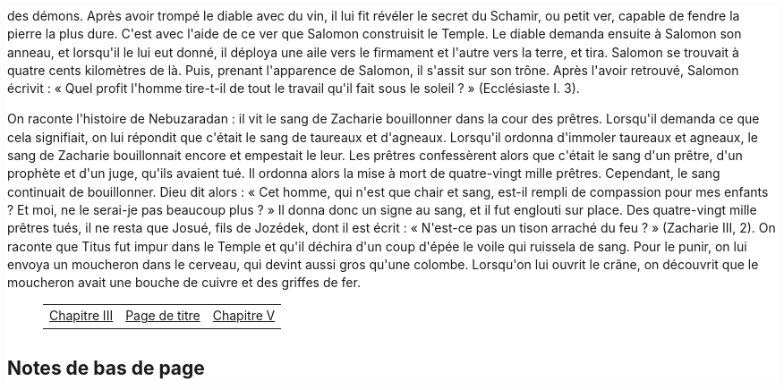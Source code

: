 des démons. Après avoir trompé le diable avec du vin, il lui fit révéler le secret du Schamir, ou petit ver, capable de fendre la pierre la plus dure. C'est avec l'aide de ce ver que Salomon construisit le Temple. Le diable demanda ensuite à Salomon son anneau, et lorsqu'il le lui eut donné, il déploya une aile vers le firmament et l'autre vers la terre, et tira. Salomon se trouvait à quatre cents kilomètres de là. Puis, prenant l'apparence de Salomon, il s'assit sur son trône. Après l'avoir retrouvé, Salomon écrivit : « Quel profit l'homme tire-t-il de tout le travail qu'il fait sous le soleil ? » (Ecclésiaste I. 3).

On raconte l'histoire de Nebuzaradan : il vit le sang de Zacharie bouillonner dans la cour des prêtres. Lorsqu'il demanda ce que cela signifiait, on lui répondit que c'était le sang de taureaux et d'agneaux. Lorsqu'il ordonna d'immoler taureaux et agneaux, le sang de Zacharie bouillonnait encore et empestait le leur. Les prêtres confessèrent alors que c'était le sang d'un prêtre, d'un prophète et d'un juge, qu'ils avaient tué. Il ordonna alors la mise à mort de quatre-vingt mille prêtres. Cependant, le sang continuait de bouillonner. Dieu dit alors : « Cet homme, qui n'est que chair et sang, est-il rempli de compassion pour mes enfants ? Et moi, ne le serai-je pas beaucoup plus ? » Il donna donc un signe au sang, et il fut englouti sur place. Des quatre-vingt mille prêtres tués, il ne resta que Josué, fils de Jozédek, dont il est écrit : « N'est-ce pas un tison arraché du feu ? » (Zacharie III, 2). On raconte que Titus fut impur dans le Temple et qu'il déchira d'un coup d'épée le voile qui ruissela de sang. Pour le punir, on lui envoya un moucheron dans le cerveau, qui devint aussi gros qu'une colombe. Lorsqu'on lui ouvrit le crâne, on découvrit que le moucheron avait une bouche de cuivre et des griffes de fer. 

<figure class="table chapter-navigator">
  <table>
    <tbody>
      <tr>
        <td>
        <a href="/fr/book/Judaism/The_Talmud/Introduction_3">
          <span class="mdi mdi-arrow-left-drop-circle"></span><span class="pl-2">Chapitre III</span>
        </a>
        </td>
        <td>
        <a href="/fr/book/Judaism/The_Talmud">
          <span class="mdi mdi-book-open-variant"></span><span class="pl-2">Page de titre</span>
        </a>
        </td>
        <td>
        <a href="/fr/book/Judaism/The_Talmud/Introduction_5">
          <span class="pr-2">Chapitre V</span><span class="mdi mdi-arrow-right-drop-circle"></span>
        </a>
        </td>
      </tr>
    </tbody>
  </table>
</figure>

## Notes de bas de page 

[^5]: 25:1 Les rabbins font deux changements dans ce verset : ils changent « rois » en « anges » et « s'enfuirent » en « menèrent ».